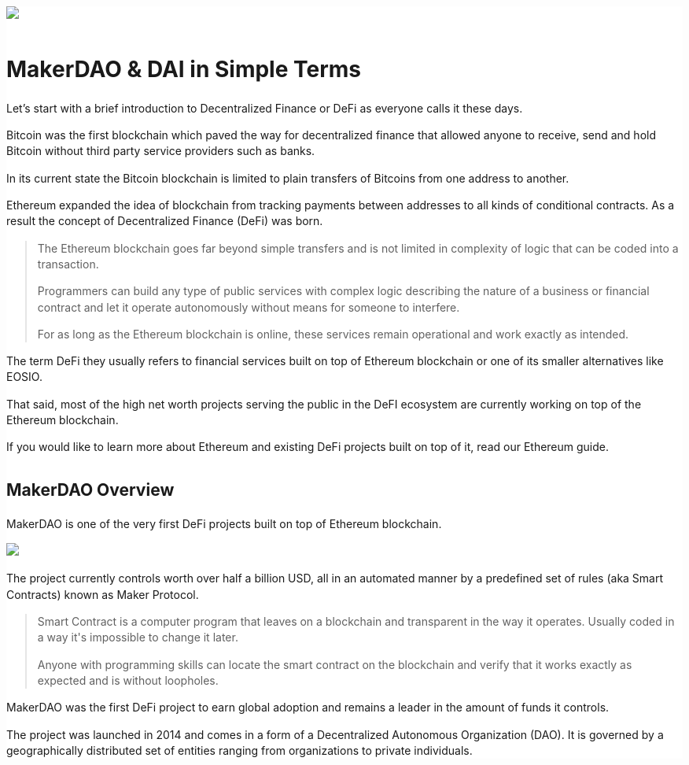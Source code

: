 ![](https://raw.githubusercontent.com/horizontalsystems/blockchain-crypto-guides/master/token_guides/images/mkr-Main-l.png)

# MakerDAO & DAI in Simple Terms

Let’s start with a brief introduction to Decentralized Finance or DeFi as everyone calls it these days.

Bitcoin was the first blockchain which paved the way for decentralized finance that allowed anyone to receive, send and hold Bitcoin without third party service providers such as banks. 

In its current state the Bitcoin blockchain is limited to plain transfers of Bitcoins from one address to another.

Ethereum expanded the idea of blockchain from tracking payments between addresses to all kinds of conditional contracts. As a result the concept of Decentralized Finance (DeFi) was born.

> The Ethereum blockchain goes far beyond simple transfers and is not limited in complexity of logic that can be coded into a transaction. 
>
> Programmers can build any type of public services with complex logic describing the nature of a business or financial contract and let it operate autonomously without means for someone to interfere. 
>
> For as long as the Ethereum blockchain is online, these services remain operational and work exactly as intended.

The term DeFi they usually refers to financial services built on top of Ethereum blockchain or one of its smaller alternatives like EOSIO. 

That said, most of the high net worth projects serving the public in the DeFI ecosystem are currently working on top of the Ethereum blockchain. 

If you would like to learn more about Ethereum and existing DeFi projects built on top of it, read our Ethereum guide.

[//]: # (link Ethereum)

## MakerDAO Overview

MakerDAO is one of the very first DeFi projects built on top of Ethereum blockchain. 

![](https://raw.githubusercontent.com/horizontalsystems/blockchain-crypto-guides/master/token_guides/images/mkr-Map-l.png)

The project currently controls worth over half a billion USD, all in an automated manner by a predefined set of rules (aka Smart Contracts) known as Maker Protocol.

> Smart Contract is a computer program that leaves on a blockchain and transparent in the way it operates. Usually coded in a way it's impossible to change it later.
>
> Anyone with programming skills can locate the smart contract on the blockchain and verify that it works exactly as expected and is without loopholes. 

MakerDAO was the first DeFi project to earn global adoption and remains a leader in the amount of funds it controls. 

The project was launched in 2014 and comes in a form of a Decentralized Autonomous Organization (DAO). It is governed by a geographically distributed set of entities ranging from organizations to private individuals.
